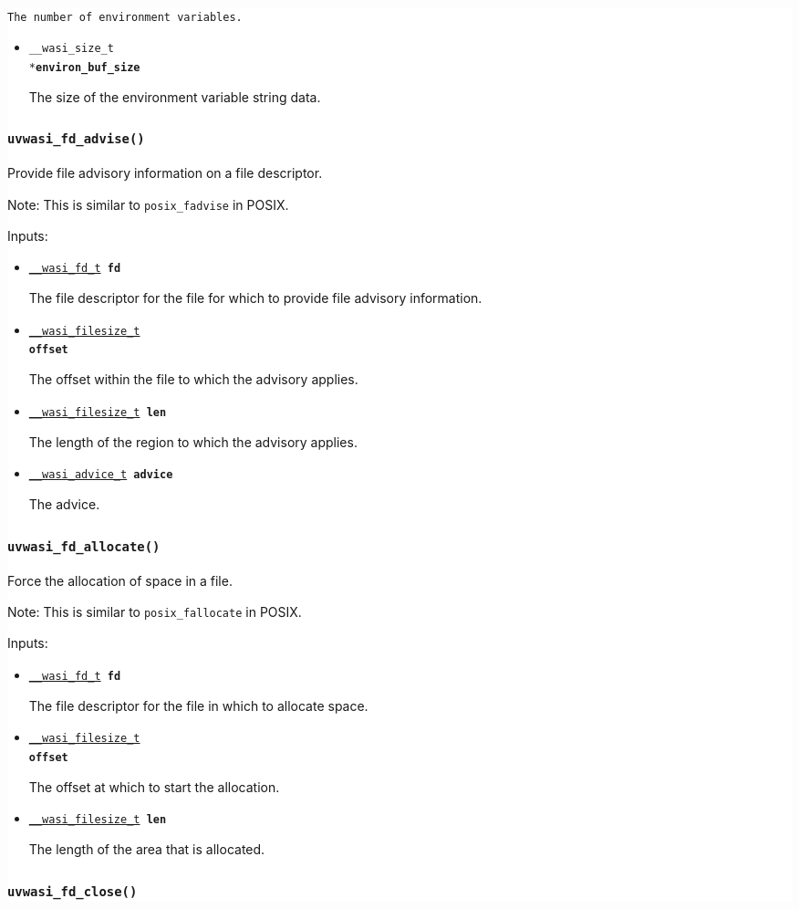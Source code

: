     The number of environment variables.

- <a href="#environ_sizes_get.environ_buf_size" name="environ_sizes_get.environ_buf_size"></a><code>\_\_wasi\_size\_t \*<strong>environ\_buf\_size</strong></code>

    The size of the environment variable string data.

### <a href="#fd_advise" name="fd_advise"></a>`uvwasi_fd_advise()`

Provide file advisory information on a file descriptor.

Note: This is similar to `posix_fadvise` in POSIX.

Inputs:

- <a href="#fd_advise.fd" name="fd_advise.fd"></a><code>[\_\_wasi\_fd\_t](#fd) <strong>fd</strong></code>

    The file descriptor for the file for which to provide file advisory information.

- <a href="#fd_advise.offset" name="fd_advise.offset"></a><code>[\_\_wasi\_filesize\_t](#filesize) <strong>offset</strong></code>

    The offset within the file to which the advisory applies.

- <a href="#fd_advise.len" name="fd_advise.len"></a><code>[\_\_wasi\_filesize\_t](#filesize) <strong>len</strong></code>

    The length of the region to which the advisory applies.

- <a href="#fd_advise.advice" name="fd_advise.advice"></a><code>[\_\_wasi\_advice\_t](#advice) <strong>advice</strong></code>

    The advice.

### <a href="#fd_allocate" name="fd_allocate"></a>`uvwasi_fd_allocate()`

Force the allocation of space in a file.

Note: This is similar to `posix_fallocate` in POSIX.

Inputs:

- <a href="#fd_allocate.fd" name="fd_allocate.fd"></a><code>[\_\_wasi\_fd\_t](#fd) <strong>fd</strong></code>

    The file descriptor for the file in which to allocate space.

- <a href="#fd_allocate.offset" name="fd_allocate.offset"></a><code>[\_\_wasi\_filesize\_t](#filesize) <strong>offset</strong></code>

    The offset at which to start the allocation.

- <a href="#fd_allocate.len" name="fd_allocate.len"></a><code>[\_\_wasi\_filesize\_t](#filesize) <strong>len</strong></code>

    The length of the area that is allocated.

### <a href="#fd_close" name="fd_close"></a>`uvwasi_fd_close()`
